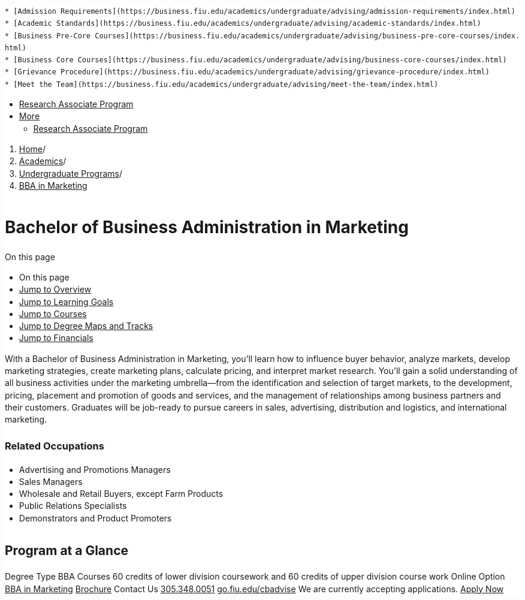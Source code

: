     * [Admission Requirements](https://business.fiu.edu/academics/undergraduate/advising/admission-requirements/index.html)
    * [Academic Standards](https://business.fiu.edu/academics/undergraduate/advising/academic-standards/index.html)
    * [Business Pre-Core Courses](https://business.fiu.edu/academics/undergraduate/advising/business-pre-core-courses/index.html)
    * [Business Core Courses](https://business.fiu.edu/academics/undergraduate/advising/business-core-courses/index.html)
    * [Grievance Procedure](https://business.fiu.edu/academics/undergraduate/advising/grievance-procedure/index.html)
    * [Meet the Team](https://business.fiu.edu/academics/undergraduate/advising/meet-the-team/index.html)
  * [Research Associate Program](https://business.fiu.edu/academics/undergraduate/research-associate-program/index.html)
  * [More](https://business.fiu.edu/academics/undergraduate/bba-marketing/)
    * [Research Associate Program](https://business.fiu.edu/academics/undergraduate/research-associate-program/index.html)


  1. [Home](https://business.fiu.edu/index.html)/
  2. [Academics](https://business.fiu.edu/academics/index.html)/
  3. [Undergraduate Programs](https://business.fiu.edu/academics/undergraduate/index.html)/
  4. [BBA in Marketing](https://business.fiu.edu/academics/undergraduate/bba-marketing/index.html)


# Bachelor of Business Administration in Marketing
On this page
  * On this page
  * [Jump to Overview](https://business.fiu.edu/academics/undergraduate/bba-marketing/#1)
  * [Jump to Learning Goals](https://business.fiu.edu/academics/undergraduate/bba-marketing/#3)
  * [Jump to Courses](https://business.fiu.edu/academics/undergraduate/bba-marketing/#4)
  * [Jump to Degree Maps and Tracks](https://business.fiu.edu/academics/undergraduate/bba-marketing/#5)
  * [Jump to Financials](https://business.fiu.edu/academics/undergraduate/bba-marketing/#6)


With a Bachelor of Business Administration in Marketing, you’ll learn how to influence buyer behavior, analyze markets, develop marketing strategies, create marketing plans, calculate pricing, and interpret market research. You'll gain a solid understanding of all business activities under the marketing umbrella—from the identification and selection of target markets, to the development, pricing, placement and promotion of goods and services, and the management of relationships among business partners and their customers. Graduates will be job-ready to pursue careers in sales, advertising, distribution and logistics, and international marketing.
### Related Occupations
  * Advertising and Promotions Managers
  * Sales Managers
  * Wholesale and Retail Buyers, except Farm Products
  * Public Relations Specialists
  * Demonstrators and Product Promoters


## Program at a Glance
Degree Type BBA
Courses 60 credits of lower division coursework and 60 credits of upper division course work
Online Option [BBA in Marketing](https://fiuonline.fiu.edu/programs/online-undergraduate-degrees/bachelor-of-business-administration-marketing.php)
[Brochure](https://business.fiu.edu/academics/undergraduate/bba-marketing/docs/bba-in-marketing.pdf)
Contact Us
[305.348.0051](tel:13053480051)
[go.fiu.edu/cbadvise](https://go.fiu.edu/cbadvise)
We are currently accepting applications.
[Apply Now](https://business.fiu.edu/apply/index.html)